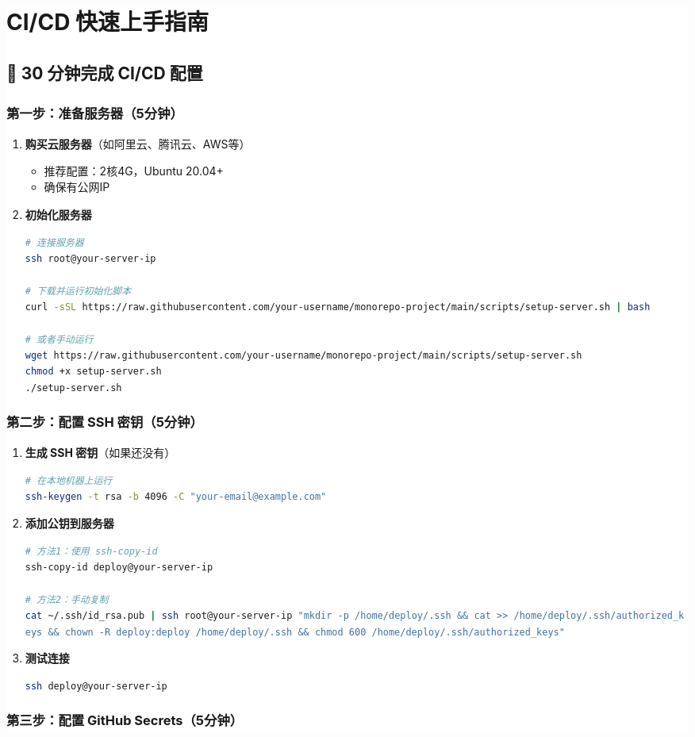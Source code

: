 # CI/CD 快速上手指南

## 🚀 30 分钟完成 CI/CD 配置

### 第一步：准备服务器（5分钟）

1. **购买云服务器**（如阿里云、腾讯云、AWS等）
   - 推荐配置：2核4G，Ubuntu 20.04+
   - 确保有公网IP

2. **初始化服务器**

   ```bash
   # 连接服务器
   ssh root@your-server-ip

   # 下载并运行初始化脚本
   curl -sSL https://raw.githubusercontent.com/your-username/monorepo-project/main/scripts/setup-server.sh | bash

   # 或者手动运行
   wget https://raw.githubusercontent.com/your-username/monorepo-project/main/scripts/setup-server.sh
   chmod +x setup-server.sh
   ./setup-server.sh
   ```

### 第二步：配置 SSH 密钥（5分钟）

1. **生成 SSH 密钥**（如果还没有）

   ```bash
   # 在本地机器上运行
   ssh-keygen -t rsa -b 4096 -C "your-email@example.com"
   ```

2. **添加公钥到服务器**

   ```bash
   # 方法1：使用 ssh-copy-id
   ssh-copy-id deploy@your-server-ip

   # 方法2：手动复制
   cat ~/.ssh/id_rsa.pub | ssh root@your-server-ip "mkdir -p /home/deploy/.ssh && cat >> /home/deploy/.ssh/authorized_keys && chown -R deploy:deploy /home/deploy/.ssh && chmod 600 /home/deploy/.ssh/authorized_keys"
   ```

3. **测试连接**
   ```bash
   ssh deploy@your-server-ip
   ```

### 第三步：配置 GitHub Secrets（5分钟）
